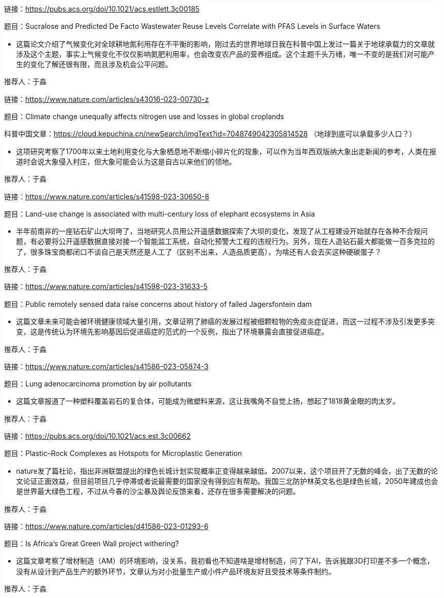 链接：https://pubs.acs.org/doi/10.1021/acs.estlett.3c00185

题目：Sucralose and Predicted De Facto Wastewater Reuse Levels Correlate with PFAS Levels in Surface Waters

- 这篇论文介绍了气候变化对全球耕地氮利用存在不平衡的影响，刚过去的世界地球日我在科普中国上发过一篇关于地球承载力的文章就涉及这个主题，事实上气候变化不仅仅影响氮肥利用率，也会改变农产品的营养组成。这个主题千头万绪，唯一不变的是我们对可能产生的变化了解还很有限，而且涉及机会公平问题。

推荐人：于淼

链接：https://www.nature.com/articles/s43016-023-00730-z

题目：Climate change unequally affects nitrogen use and losses in global croplands

科普中国文章：https://cloud.kepuchina.cn/newSearch/imgText?id=7048749042305814528 （地球到底可以承载多少人口？）

- 这项研究考察了1700年以来土地利用变化与大象栖息地不断缩小碎片化的现象，可以作为当年西双版纳大象出走新闻的参考，人类在报道时会说大象侵入村庄，但大象可能会认为这是自古以来他们的领地。

推荐人：于淼

链接：https://www.nature.com/articles/s41598-023-30650-8

题目：Land-use change is associated with multi-century loss of elephant ecosystems in Asia

- 半年前南非的一座钻石矿山大坝垮了，当地研究人员用公开遥感数据探索了大坝的变化，发现了从工程建设开始就存在各种不合规问题，有必要将公开遥感数据直接对接一个智能监工系统，自动化预警大工程的违规行为。另外，现在人造钻石最大都能做一百多克拉的了，很多珠宝商都闭口不谈自己是天然还是人工了（区别不出来，人造品质更高），为啥还有人会去买这种硬碳蛋子？

推荐人：于淼

链接：https://www.nature.com/articles/s41598-023-31633-5

题目：Public remotely sensed data raise concerns about history of failed Jagersfontein dam

- 这篇文章未来可能会被环境健康领域大量引用，文章证明了肺癌的发展过程被细颗粒物的免疫炎症促进，而这一过程不涉及引发更多突变，这是传统认为环境先影响基因后促进癌症的范式的一个反例，指出了环境暴露会直接促进癌症。

推荐人：于淼

链接：https://www.nature.com/articles/s41586-023-05874-3

题目：Lung adenocarcinoma promotion by air pollutants

- 这篇文章报道了一种塑料覆盖岩石的复合体，可能成为微塑料来源，这让我嘴角不自觉上扬，想起了1818黄金眼的肉太岁。

推荐人：于淼

链接：https://pubs.acs.org/doi/10.1021/acs.est.3c00662

题目：Plastic–Rock Complexes as Hotspots for Microplastic Generation

- nature发了篇社论，指出非洲联盟提出的绿色长城计划实现概率正变得越来越低。2007以来，这个项目开了无数的峰会，出了无数的论文论证正面效益，但目前项目几乎停滞或者说最需要的国家没有得到应有帮助。我国三北防护林英文名也是绿色长城，2050年建成也会是世界最大绿色工程，不过从今春的沙尘暴及舆论反馈来看，还存在很多需要解决的问题。

推荐人：于淼

链接：https://www.nature.com/articles/d41586-023-01293-6

题目：Is Africa’s Great Green Wall project withering?

- 这篇文章考察了增材制造（AM）的环境影响，没关系，我初看也不知道啥是增材制造，问了下AI，告诉我跟3D打印差不多一个概念，没有从设计到产品生产的额外环节，文章认为对小批量生产或小件产品环境友好且受技术等条件制约。

推荐人：于淼
